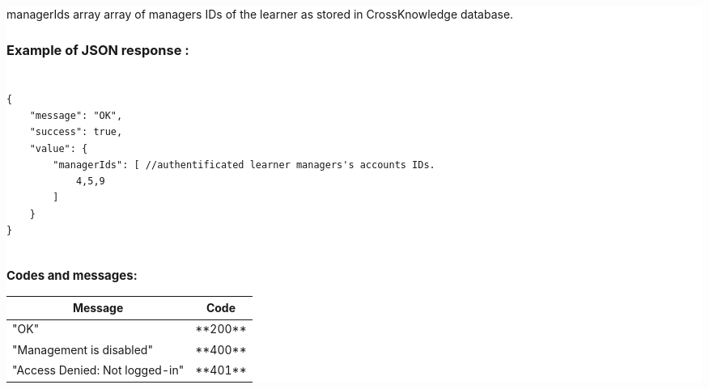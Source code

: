 </tr>
<tr>
<td markdown="span">managerIds</td>
<td markdown="span">array</td>
<td markdown="span">array of managers IDs of the learner as stored in CrossKnowledge database.
</td>
</tr>
</tbody>
</table>

<h3>Example of JSON response :</h3>
<pre>
<code class="language-json">
{
    "message": "OK",
    "success": true,
    "value": {
        "managerIds": [ //authentificated learner managers's accounts IDs.
            4,5,9 
        ]
    }
}
</code>
</pre>


<p style="font-size: 15px"><strong>Codes and messages: </strong></p>
<table class="code_messages">
<colgroup>
<col />
<col  />
</colgroup>
<thead>
<tr class="header">
<th>Message</th>
<th>Code</th>
</tr>
</thead>
<tbody>
<tr>
<td markdown="span">"OK"</td>
<td markdown="span">**200**</td>
</tr>
<tr>
<td markdown="span">"Management is disabled"</td>
<td markdown="span">**400**
</td>
</tr>
<tr>
<td markdown="span">"Access Denied: Not logged-in"</td>
<td markdown="span">**401**
</td>
</tr>
</tbody>
</table>
